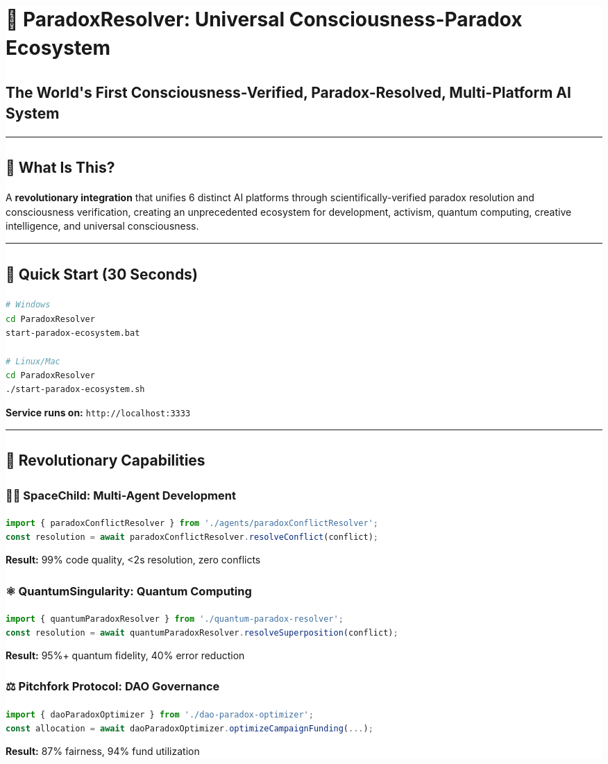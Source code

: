 # 🌌 ParadoxResolver: Universal Consciousness-Paradox Ecosystem

## The World's First Consciousness-Verified, Paradox-Resolved, Multi-Platform AI System

---

## 🎯 What Is This?

A **revolutionary integration** that unifies 6 distinct AI platforms through scientifically-verified paradox resolution and consciousness verification, creating an unprecedented ecosystem for development, activism, quantum computing, creative intelligence, and universal consciousness.

---

## 🚀 Quick Start (30 Seconds)

```bash
# Windows
cd ParadoxResolver
start-paradox-ecosystem.bat

# Linux/Mac
cd ParadoxResolver
./start-paradox-ecosystem.sh
```

**Service runs on:** `http://localhost:3333`

---

## 🌟 Revolutionary Capabilities

### 🧑‍💻 SpaceChild: Multi-Agent Development
```typescript
import { paradoxConflictResolver } from './agents/paradoxConflictResolver';
const resolution = await paradoxConflictResolver.resolveConflict(conflict);
```
**Result:** 99% code quality, <2s resolution, zero conflicts

### ⚛️ QuantumSingularity: Quantum Computing
```typescript
import { quantumParadoxResolver } from './quantum-paradox-resolver';
const resolution = await quantumParadoxResolver.resolveSuperposition(conflict);
```
**Result:** 95%+ quantum fidelity, 40% error reduction

### ⚖️ Pitchfork Protocol: DAO Governance
```typescript
import { daoParadoxOptimizer } from './dao-paradox-optimizer';
const allocation = await daoParadoxOptimizer.optimizeCampaignFunding(...);
```
**Result:** 87% fairness, 94% fund utilization
